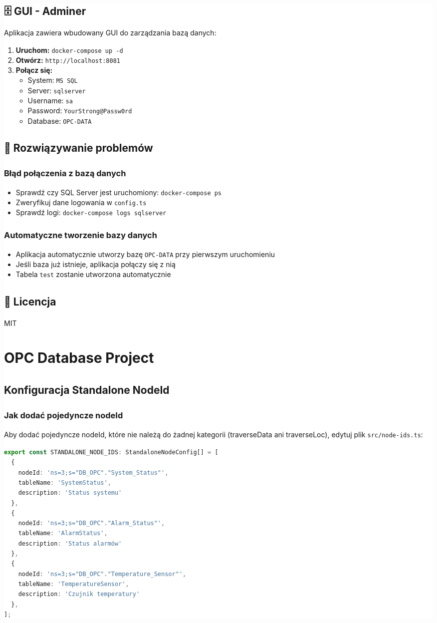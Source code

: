 ## 🗄️ GUI - Adminer

Aplikacja zawiera wbudowany GUI do zarządzania bazą danych:

1. **Uruchom:** `docker-compose up -d`
2. **Otwórz:** `http://localhost:8081`
3. **Połącz się:**
   - System: `MS SQL`
   - Server: `sqlserver`
   - Username: `sa`
   - Password: `YourStrong@Passw0rd`
   - Database: `OPC-DATA`

## 🐛 Rozwiązywanie problemów

### Błąd połączenia z bazą danych
- Sprawdź czy SQL Server jest uruchomiony: `docker-compose ps`
- Zweryfikuj dane logowania w `config.ts`
- Sprawdź logi: `docker-compose logs sqlserver`

### Automatyczne tworzenie bazy danych
- Aplikacja automatycznie utworzy bazę `OPC-DATA` przy pierwszym uruchomieniu
- Jeśli baza już istnieje, aplikacja połączy się z nią
- Tabela `test` zostanie utworzona automatycznie

## 📄 Licencja

MIT 

# OPC Database Project

## Konfiguracja Standalone NodeId

### Jak dodać pojedyncze nodeId

Aby dodać pojedyncze nodeId, które nie należą do żadnej kategorii (traverseData ani traverseLoc), edytuj plik `src/node-ids.ts`:

```typescript
export const STANDALONE_NODE_IDS: StandaloneNodeConfig[] = [
  {
    nodeId: 'ns=3;s="DB_OPC"."System_Status"',
    tableName: 'SystemStatus',
    description: 'Status systemu'
  },
  {
    nodeId: 'ns=3;s="DB_OPC"."Alarm_Status"',
    tableName: 'AlarmStatus', 
    description: 'Status alarmów'
  },
  {
    nodeId: 'ns=3;s="DB_OPC"."Temperature_Sensor"',
    tableName: 'TemperatureSensor',
    description: 'Czujnik temperatury'
  },
];
```
